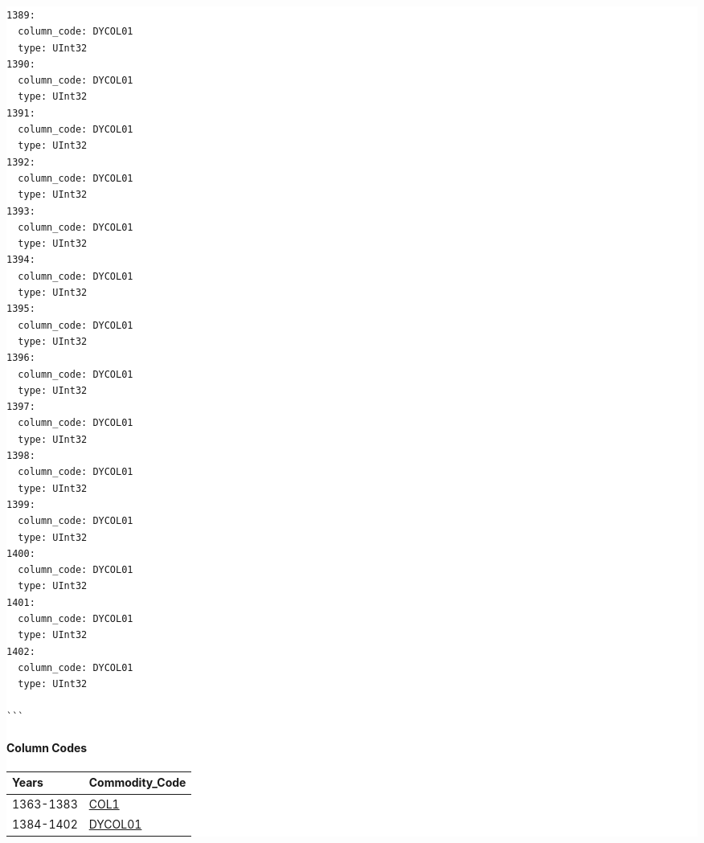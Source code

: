     1389:
      column_code: DYCOL01
      type: UInt32
    1390:
      column_code: DYCOL01
      type: UInt32
    1391:
      column_code: DYCOL01
      type: UInt32
    1392:
      column_code: DYCOL01
      type: UInt32
    1393:
      column_code: DYCOL01
      type: UInt32
    1394:
      column_code: DYCOL01
      type: UInt32
    1395:
      column_code: DYCOL01
      type: UInt32
    1396:
      column_code: DYCOL01
      type: UInt32
    1397:
      column_code: DYCOL01
      type: UInt32
    1398:
      column_code: DYCOL01
      type: UInt32
    1399:
      column_code: DYCOL01
      type: UInt32
    1400:
      column_code: DYCOL01
      type: UInt32
    1401:
      column_code: DYCOL01
      type: UInt32
    1402:
      column_code: DYCOL01
      type: UInt32
    
    ```
#### Column Codes

| Years     | Commodity_Code                               |
|:----------|:---------------------------------------------|
| 1363-1383 | [COL1](/HBSIR/tables/raw/medical#col1)       |
| 1384-1402 | [DYCOL01](/HBSIR/tables/raw/medical#dycol01) |
